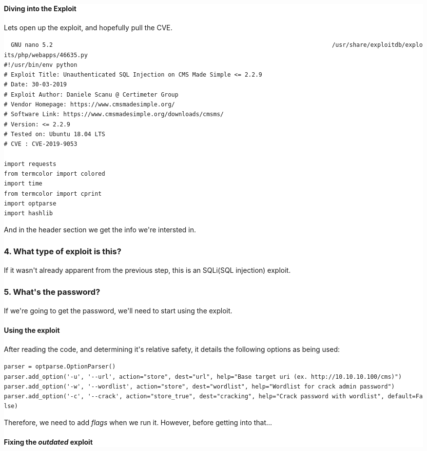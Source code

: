 #### Diving into the Exploit

Lets open up the exploit, and hopefully pull the CVE.

```
  GNU nano 5.2                                                                                /usr/share/exploitdb/exploits/php/webapps/46635.py                                                                                           
#!/usr/bin/env python
# Exploit Title: Unauthenticated SQL Injection on CMS Made Simple <= 2.2.9
# Date: 30-03-2019
# Exploit Author: Daniele Scanu @ Certimeter Group
# Vendor Homepage: https://www.cmsmadesimple.org/
# Software Link: https://www.cmsmadesimple.org/downloads/cmsms/
# Version: <= 2.2.9
# Tested on: Ubuntu 18.04 LTS
# CVE : CVE-2019-9053

import requests
from termcolor import colored
import time
from termcolor import cprint
import optparse
import hashlib
```

And in the header section we get the info we're intersted in.

### 4. What type of exploit is this?

If it wasn't already apparent from the previous step, this is an SQLi(SQL injection) exploit.

### 5. What's the password?

If we're going to get the password, we'll need to start using the exploit.

#### Using the exploit

After reading the code, and determining it's relative safety, it details the following options as being used:

```
parser = optparse.OptionParser()
parser.add_option('-u', '--url', action="store", dest="url", help="Base target uri (ex. http://10.10.10.100/cms)")
parser.add_option('-w', '--wordlist', action="store", dest="wordlist", help="Wordlist for crack admin password")
parser.add_option('-c', '--crack', action="store_true", dest="cracking", help="Crack password with wordlist", default=False)
```

Therefore, we need to add _flags_ when we run it. However, before getting into that... 

#### Fixing the _outdated_ exploit
